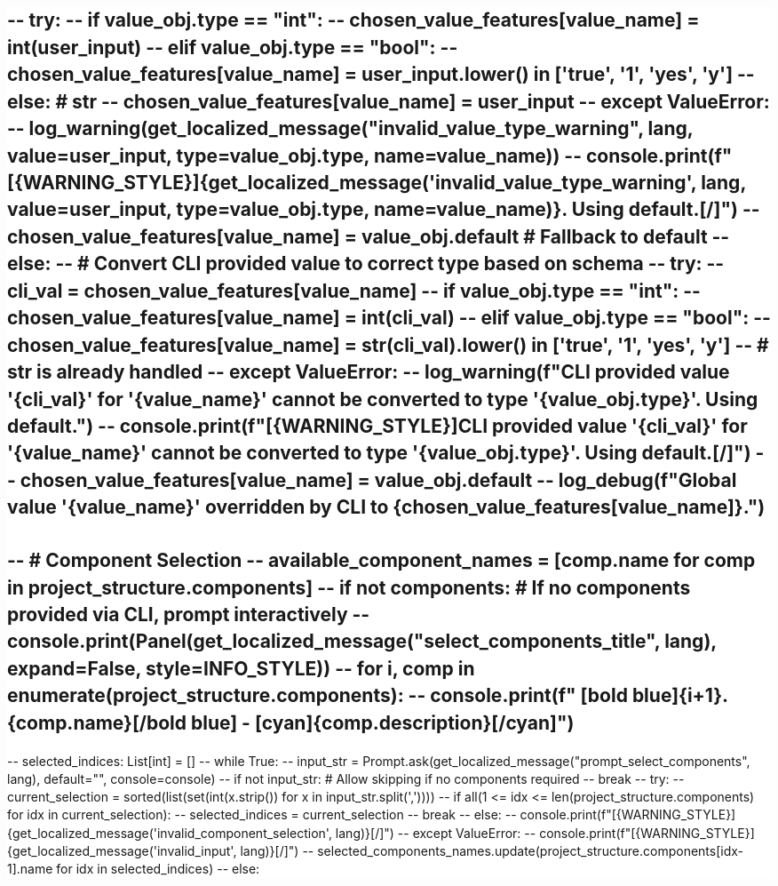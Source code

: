 --                try:
--                    if value_obj.type == "int":
--                        chosen_value_features[value_name] = int(user_input)
--                    elif value_obj.type == "bool":
--                        chosen_value_features[value_name] = user_input.lower() in ['true', '1', 'yes', 'y']
--                    else: # str
--                        chosen_value_features[value_name] = user_input
--                except ValueError:
--                    log_warning(get_localized_message("invalid_value_type_warning", lang, value=user_input, type=value_obj.type, name=value_name))
--                    console.print(f"[{WARNING_STYLE}]{get_localized_message('invalid_value_type_warning', lang, value=user_input, type=value_obj.type, name=value_name)}. Using default.[/]")
--                    chosen_value_features[value_name] = value_obj.default # Fallback to default
--            else:
--                # Convert CLI provided value to correct type based on schema
--                try:
--                    cli_val = chosen_value_features[value_name]
--                    if value_obj.type == "int":
--                        chosen_value_features[value_name] = int(cli_val)
--                    elif value_obj.type == "bool":
--                        chosen_value_features[value_name] = str(cli_val).lower() in ['true', '1', 'yes', 'y']
--                    # str is already handled
--                except ValueError:
--                    log_warning(f"CLI provided value '{cli_val}' for '{value_name}' cannot be converted to type '{value_obj.type}'. Using default.")
--                    console.print(f"[{WARNING_STYLE}]CLI provided value '{cli_val}' for '{value_name}' cannot be converted to type '{value_obj.type}'. Using default.[/]")
--                    chosen_value_features[value_name] = value_obj.default
--                log_debug(f"Global value '{value_name}' overridden by CLI to {chosen_value_features[value_name]}.")
--
--        # Component Selection
--        available_component_names = [comp.name for comp in project_structure.components]
--        if not components: # If no components provided via CLI, prompt interactively
--            console.print(Panel(get_localized_message("select_components_title", lang), expand=False, style=INFO_STYLE))
--            for i, comp in enumerate(project_structure.components):
--                console.print(f"  [bold blue]{i+1}. {comp.name}[/bold blue] - [cyan]{comp.description}[/cyan]")
--
--            selected_indices: List[int] = []
--            while True:
--                input_str = Prompt.ask(get_localized_message("prompt_select_components", lang), default="", console=console)
--                if not input_str: # Allow skipping if no components required
--                    break
--                try:
--                    current_selection = sorted(list(set(int(x.strip()) for x in input_str.split(','))))
--                    if all(1 <= idx <= len(project_structure.components) for idx in current_selection):
--                        selected_indices = current_selection
--                        break
--                    else:
--                        console.print(f"[{WARNING_STYLE}]{get_localized_message('invalid_component_selection', lang)}[/]")
--                except ValueError:
--                    console.print(f"[{WARNING_STYLE}]{get_localized_message('invalid_input', lang)}[/]")
--            selected_components_names.update(project_structure.components[idx-1].name for idx in selected_indices)
--        else: